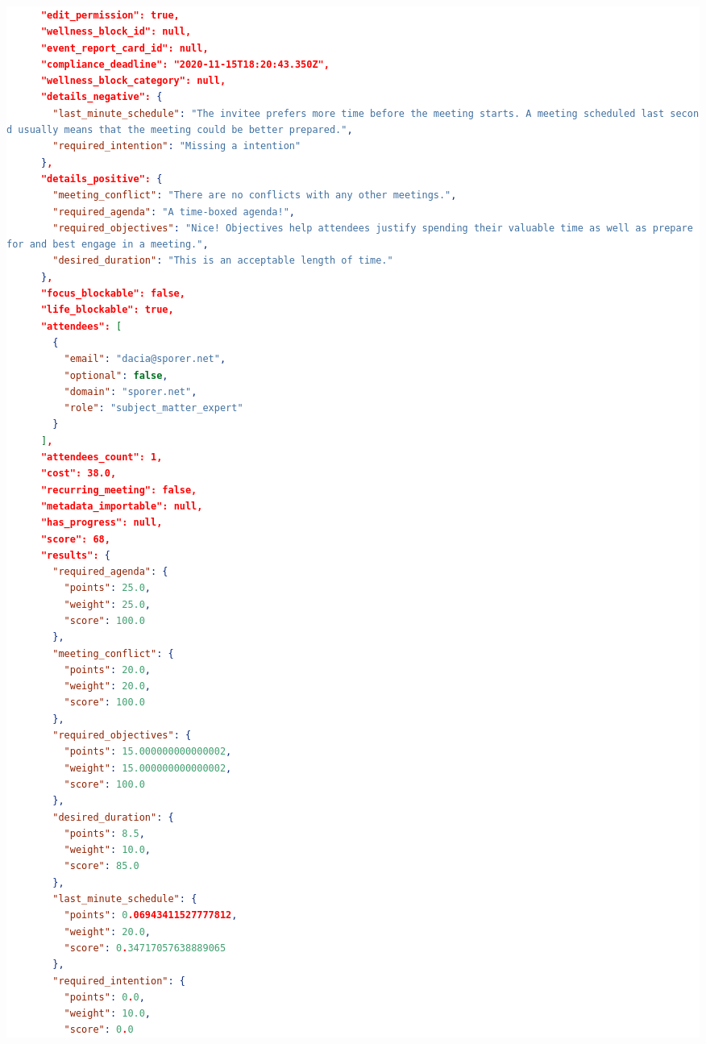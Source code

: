 ```json
      "edit_permission": true,
      "wellness_block_id": null,
      "event_report_card_id": null,
      "compliance_deadline": "2020-11-15T18:20:43.350Z",
      "wellness_block_category": null,
      "details_negative": {
        "last_minute_schedule": "The invitee prefers more time before the meeting starts. A meeting scheduled last second usually means that the meeting could be better prepared.",
        "required_intention": "Missing a intention"
      },
      "details_positive": {
        "meeting_conflict": "There are no conflicts with any other meetings.",
        "required_agenda": "A time-boxed agenda!",
        "required_objectives": "Nice! Objectives help attendees justify spending their valuable time as well as prepare for and best engage in a meeting.",
        "desired_duration": "This is an acceptable length of time."
      },
      "focus_blockable": false,
      "life_blockable": true,
      "attendees": [
        {
          "email": "dacia@sporer.net",
          "optional": false,
          "domain": "sporer.net",
          "role": "subject_matter_expert"
        }
      ],
      "attendees_count": 1,
      "cost": 38.0,
      "recurring_meeting": false,
      "metadata_importable": null,
      "has_progress": null,
      "score": 68,
      "results": {
        "required_agenda": {
          "points": 25.0,
          "weight": 25.0,
          "score": 100.0
        },
        "meeting_conflict": {
          "points": 20.0,
          "weight": 20.0,
          "score": 100.0
        },
        "required_objectives": {
          "points": 15.000000000000002,
          "weight": 15.000000000000002,
          "score": 100.0
        },
        "desired_duration": {
          "points": 8.5,
          "weight": 10.0,
          "score": 85.0
        },
        "last_minute_schedule": {
          "points": 0.06943411527777812,
          "weight": 20.0,
          "score": 0.34717057638889065
        },
        "required_intention": {
          "points": 0.0,
          "weight": 10.0,
          "score": 0.0
```